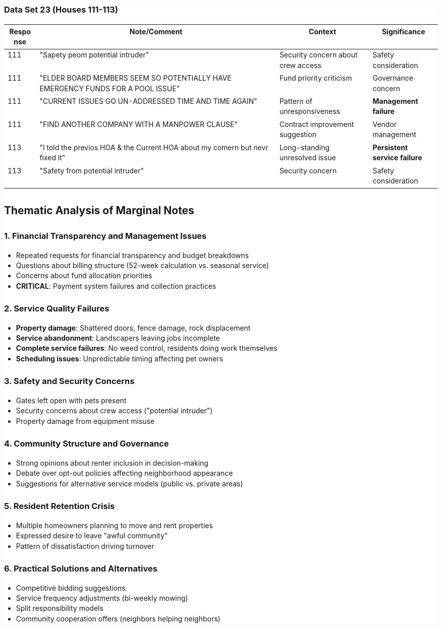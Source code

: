 ### Data Set 23 (Houses 111-113)

| Response | Note/Comment | Context | Significance |
|----------|--------------|---------|--------------|
| 111 | "Sapety peom potential intruder" | Security concern about crew access | Safety consideration |
| 111 | "ELDER BOARD MEMBERS SEEM SO POTENTIALLY HAVE EMERGENCY FUNDS FOR A POOL ISSUE" | Fund priority criticism | Governance concern |
| 111 | "CURRENT ISSUES GO UN-ADDRESSED TIME AND TIME AGAIN" | Pattern of unresponsiveness | **Management failure** |
| 111 | "FIND ANOTHER COMPANY WITH A MANPOWER CLAUSE" | Contract improvement suggestion | Vendor management |
| 113 | "I told the previos HOA & the Current HOA about my comern but nevr fixed it" | Long-standing unresolved issue | **Persistent service failure** |
| 113 | "Safety from potential intruder" | Security concern | Safety consideration |

## Thematic Analysis of Marginal Notes

### 1. Financial Transparency and Management Issues
- Repeated requests for financial transparency and budget breakdowns
- Questions about billing structure (52-week calculation vs. seasonal service)
- Concerns about fund allocation priorities
- **CRITICAL**: Payment system failures and collection practices

### 2. Service Quality Failures
- **Property damage**: Shattered doors, fence damage, rock displacement
- **Service abandonment**: Landscapers leaving jobs incomplete
- **Complete service failures**: No weed control, residents doing work themselves
- **Scheduling issues**: Unpredictable timing affecting pet owners

### 3. Safety and Security Concerns
- Gates left open with pets present
- Security concerns about crew access ("potential intruder")
- Property damage from equipment misuse

### 4. Community Structure and Governance
- Strong opinions about renter inclusion in decision-making
- Debate over opt-out policies affecting neighborhood appearance
- Suggestions for alternative service models (public vs. private areas)

### 5. Resident Retention Crisis
- Multiple homeowners planning to move and rent properties
- Expressed desire to leave "awful community"
- Pattern of dissatisfaction driving turnover

### 6. Practical Solutions and Alternatives
- Competitive bidding suggestions
- Service frequency adjustments (bi-weekly mowing)
- Split responsibility models
- Community cooperation offers (neighbors helping neighbors)
